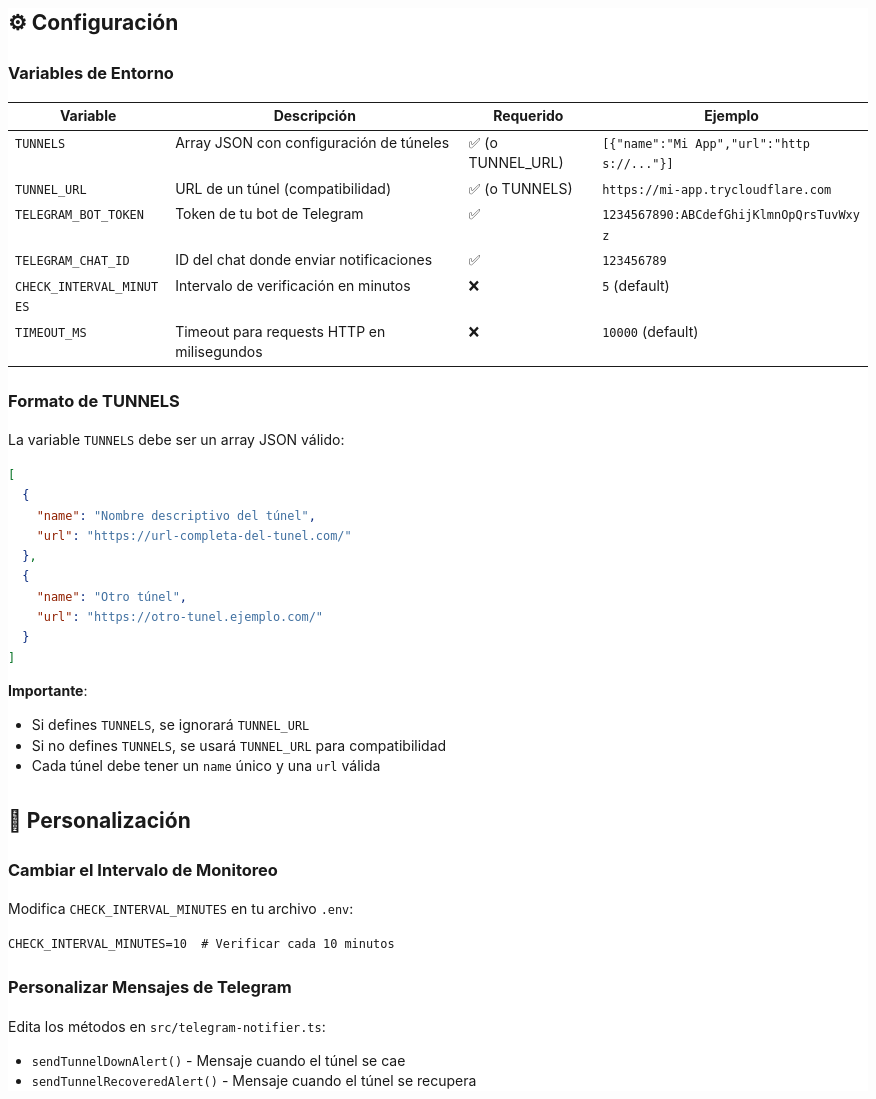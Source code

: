 ## ⚙️ Configuración

### Variables de Entorno

| Variable | Descripción | Requerido | Ejemplo |
|----------|-------------|-----------|---------|
| `TUNNELS` | Array JSON con configuración de túneles | ✅ (o TUNNEL_URL) | `[{"name":"Mi App","url":"https://..."}]` |
| `TUNNEL_URL` | URL de un túnel (compatibilidad) | ✅ (o TUNNELS) | `https://mi-app.trycloudflare.com` |
| `TELEGRAM_BOT_TOKEN` | Token de tu bot de Telegram | ✅ | `1234567890:ABCdefGhijKlmnOpQrsTuvWxyz` |
| `TELEGRAM_CHAT_ID` | ID del chat donde enviar notificaciones | ✅ | `123456789` |
| `CHECK_INTERVAL_MINUTES` | Intervalo de verificación en minutos | ❌ | `5` (default) |
| `TIMEOUT_MS` | Timeout para requests HTTP en milisegundos | ❌ | `10000` (default) |

### Formato de TUNNELS

La variable `TUNNELS` debe ser un array JSON válido:

```json
[
  {
    "name": "Nombre descriptivo del túnel",
    "url": "https://url-completa-del-tunel.com/"
  },
  {
    "name": "Otro túnel",
    "url": "https://otro-tunel.ejemplo.com/"
  }
]
```

**Importante**: 
- Si defines `TUNNELS`, se ignorará `TUNNEL_URL`
- Si no defines `TUNNELS`, se usará `TUNNEL_URL` para compatibilidad
- Cada túnel debe tener un `name` único y una `url` válida

## 🔧 Personalización

### Cambiar el Intervalo de Monitoreo

Modifica `CHECK_INTERVAL_MINUTES` en tu archivo `.env`:
```env
CHECK_INTERVAL_MINUTES=10  # Verificar cada 10 minutos
```

### Personalizar Mensajes de Telegram

Edita los métodos en `src/telegram-notifier.ts`:
- `sendTunnelDownAlert()` - Mensaje cuando el túnel se cae
- `sendTunnelRecoveredAlert()` - Mensaje cuando el túnel se recupera
